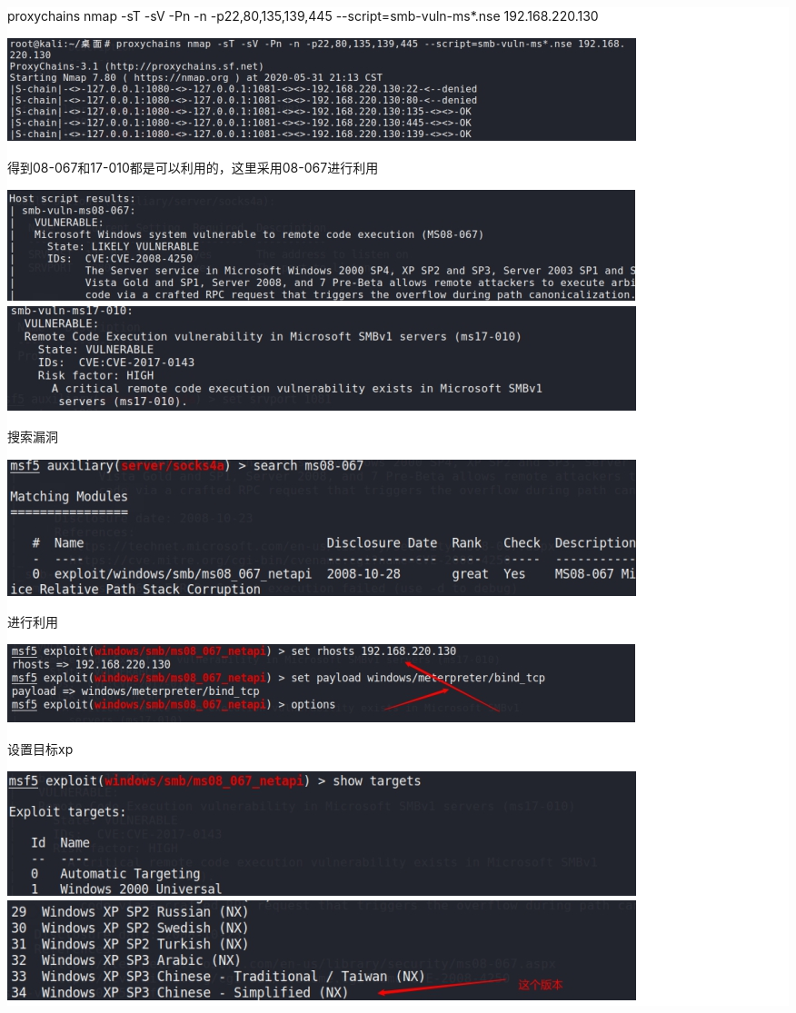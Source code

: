 proxychains nmap -sT -sV -Pn -n -p22,80,135,139,445 --script=smb-vuln-ms\*.nse 192.168.220.130

![](./image/wps79.jpg) 

得到08-067和17-010都是可以利用的，这里采用08-067进行利用

![](./image/wps80.jpg)![](./image/wps81.jpg) 

搜索漏洞

![](./image/wps82.jpg) 

进行利用

![](./image/wps83.jpg) 

设置目标xp 

![](./image/wps84.jpg)![](./image/wps85.jpg) 
